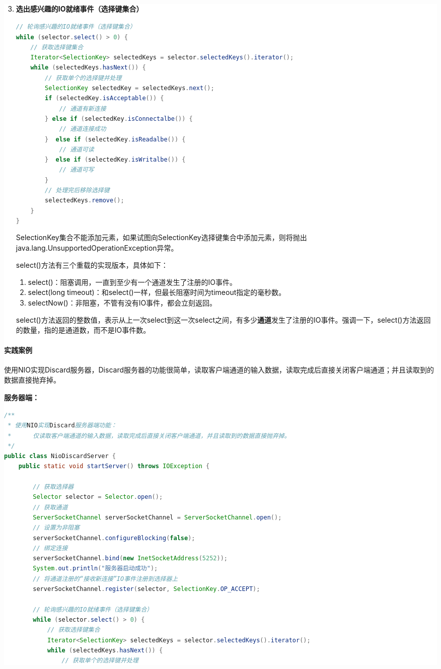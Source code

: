 3. **选出感兴趣的IO就绪事件（选择键集合）**

    ```java
    // 轮询感兴趣的IO就绪事件（选择键集合）
    while (selector.select() > 0) {
        // 获取选择键集合
        Iterator<SelectionKey> selectedKeys = selector.selectedKeys().iterator();
        while (selectedKeys.hasNext()) {
            // 获取单个的选择键并处理
            SelectionKey selectedKey = selectedKeys.next();
            if (selectedKey.isAcceptable()) {
         		// 通道有新连接
            } else if (selectedKey.isConnectalbe()) {
                // 通道连接成功
            }  else if (selectedKey.isReadalbe()) {
                // 通道可读
            }  else if (selectedKey.isWritalbe()) {
                // 通道可写
            }
            // 处理完后移除选择键
            selectedKeys.remove();
        }
    }
    ```

    SelectionKey集合不能添加元素，如果试图向SelectionKey选择键集合中添加元素，则将抛出java.lang.UnsupportedOperationException异常。

    select()方法有三个重载的实现版本，具体如下：

    1. select()：阻塞调用，一直到至少有一个通道发生了注册的IO事件。
    2. select(long timeout)：和select()一样，但最长阻塞时间为timeout指定的毫秒数。
    3. selectNow()：非阻塞，不管有没有IO事件，都会立刻返回。

    select()方法返回的整数值，表示从上一次select到这一次select之间，有多少**通道**发生了注册的IO事件。强调一下，select()方法返回的数量，指的是通道数，而不是IO事件数。

#### 实践案例

使用NIO实现Discard服务器，Discard服务器的功能很简单，读取客户端通道的输入数据，读取完成后直接关闭客户端通道；并且读取到的数据直接抛弃掉。

**服务器端：**

```java
/**
 * 使用NIO实现Discard服务器端功能：
 *      仅读取客户端通道的输入数据，读取完成后直接关闭客户端通道，并且读取到的数据直接抛弃掉。
 */
public class NioDiscardServer {
    public static void startServer() throws IOException {

        // 获取选择器
        Selector selector = Selector.open();
        // 获取通道
        ServerSocketChannel serverSocketChannel = ServerSocketChannel.open();
        // 设置为非阻塞
        serverSocketChannel.configureBlocking(false);
        // 绑定连接
        serverSocketChannel.bind(new InetSocketAddress(5252));
        System.out.println("服务器启动成功");
        // 将通道注册的“接收新连接”IO事件注册到选择器上
        serverSocketChannel.register(selector, SelectionKey.OP_ACCEPT);

        // 轮询感兴趣的IO就绪事件（选择键集合）
        while (selector.select() > 0) {
            // 获取选择键集合
            Iterator<SelectionKey> selectedKeys = selector.selectedKeys().iterator();
            while (selectedKeys.hasNext()) {
                // 获取单个的选择键并处理
```